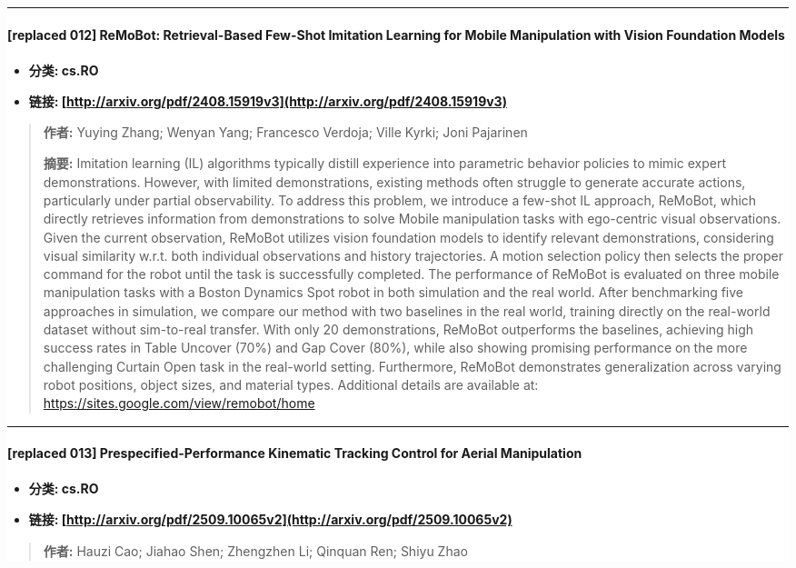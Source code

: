 
---
#### [replaced 012] ReMoBot: Retrieval-Based Few-Shot Imitation Learning for Mobile Manipulation with Vision Foundation Models
- **分类: cs.RO**

- **链接: [http://arxiv.org/pdf/2408.15919v3](http://arxiv.org/pdf/2408.15919v3)**

> **作者:** Yuying Zhang; Wenyan Yang; Francesco Verdoja; Ville Kyrki; Joni Pajarinen
>
> **摘要:** Imitation learning (IL) algorithms typically distill experience into parametric behavior policies to mimic expert demonstrations. However, with limited demonstrations, existing methods often struggle to generate accurate actions, particularly under partial observability. To address this problem, we introduce a few-shot IL approach, ReMoBot, which directly retrieves information from demonstrations to solve Mobile manipulation tasks with ego-centric visual observations. Given the current observation, ReMoBot utilizes vision foundation models to identify relevant demonstrations, considering visual similarity w.r.t. both individual observations and history trajectories. A motion selection policy then selects the proper command for the robot until the task is successfully completed. The performance of ReMoBot is evaluated on three mobile manipulation tasks with a Boston Dynamics Spot robot in both simulation and the real world. After benchmarking five approaches in simulation, we compare our method with two baselines in the real world, training directly on the real-world dataset without sim-to-real transfer. With only 20 demonstrations, ReMoBot outperforms the baselines, achieving high success rates in Table Uncover (70%) and Gap Cover (80%), while also showing promising performance on the more challenging Curtain Open task in the real-world setting. Furthermore, ReMoBot demonstrates generalization across varying robot positions, object sizes, and material types. Additional details are available at: https://sites.google.com/view/remobot/home
>
---
#### [replaced 013] Prespecified-Performance Kinematic Tracking Control for Aerial Manipulation
- **分类: cs.RO**

- **链接: [http://arxiv.org/pdf/2509.10065v2](http://arxiv.org/pdf/2509.10065v2)**

> **作者:** Hauzi Cao; Jiahao Shen; Zhengzhen Li; Qinquan Ren; Shiyu Zhao
>
